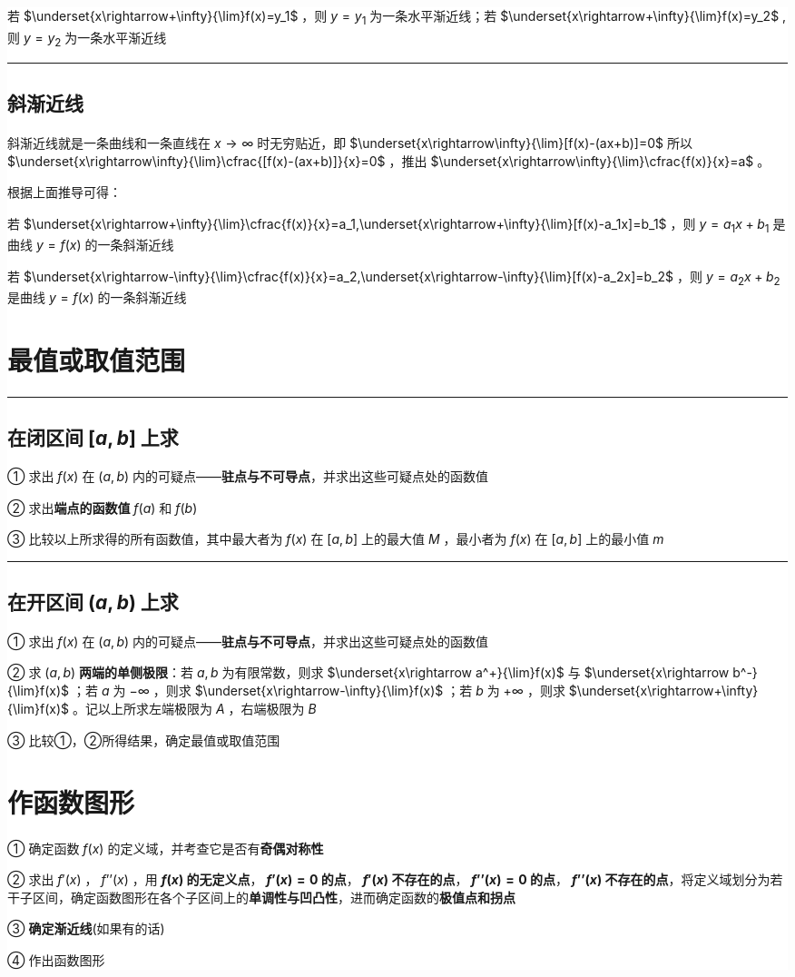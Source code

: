 若 $\underset{x\rightarrow+\infty}{\lim}f(x)=y_1$ ，则 $y=y_1$ 为一条水平渐近线；若 $\underset{x\rightarrow+\infty}{\lim}f(x)=y_2$ ,则 $y=y_2$ 为一条水平渐近线

---

## 斜渐近线

斜渐近线就是一条曲线和一条直线在 $x\rightarrow\infty$ 时无穷贴近，即 $\underset{x\rightarrow\infty}{\lim}[f(x)-(ax+b)]=0$ 所以 $\underset{x\rightarrow\infty}{\lim}\cfrac{[f(x)-(ax+b)]}{x}=0$ ，推出 $\underset{x\rightarrow\infty}{\lim}\cfrac{f(x)}{x}=a$ 。

根据上面推导可得：

若 $\underset{x\rightarrow+\infty}{\lim}\cfrac{f(x)}{x}=a_1,\underset{x\rightarrow+\infty}{\lim}[f(x)-a_1x]=b_1$ ，则 $y=a_1x+b_1$ 是曲线 $y=f(x)$ 的一条斜渐近线

若 $\underset{x\rightarrow-\infty}{\lim}\cfrac{f(x)}{x}=a_2,\underset{x\rightarrow-\infty}{\lim}[f(x)-a_2x]=b_2$ ，则 $y=a_2x+b_2$ 是曲线 $y=f(x)$ 的一条斜渐近线

# 最值或取值范围

---

## 在闭区间 $[a,b]$ 上求

① 求出 $f(x)$ 在 $(a,b)$ 内的可疑点——**驻点与不可导点**，并求出这些可疑点处的函数值

② 求出**端点的函数值** $f(a)$ 和 $f(b)$ 

③ 比较以上所求得的所有函数值，其中最大者为 $f(x)$ 在 $[a,b]$ 上的最大值 $M$ ，最小者为 $f(x)$ 在 $[a,b]$ 上的最小值 $m$ 

---

## 在开区间 $(a,b)$ 上求

① 求出 $f(x)$ 在 $(a,b)$ 内的可疑点——**驻点与不可导点**，并求出这些可疑点处的函数值

② 求 $(a,b)$ **两端的单侧极限**：若 $a,b$ 为有限常数，则求 $\underset{x\rightarrow a^+}{\lim}f(x)$ 与 $\underset{x\rightarrow b^-}{\lim}f(x)$ ；若 $a$ 为 $-\infty$ ，则求 $\underset{x\rightarrow-\infty}{\lim}f(x)$ ；若 $b$ 为 $+\infty$ ，则求 $\underset{x\rightarrow+\infty}{\lim}f(x)$ 。记以上所求左端极限为 $A$ ，右端极限为 $B$ 

③ 比较①，②所得结果，确定最值或取值范围

# 作函数图形

① 确定函数 $f(x)$ 的定义域，并考查它是否有**奇偶对称性**

② 求出 $f'(x)$ ， $f’’(x)$ ，用 **$f(x)$ 的无定义点**， **$f’(x)=0$ 的点**， **$f'(x)$ 不存在的点**， **$f’’(x)=0$ 的点**， **$f’’(x)$ 不存在的点**，将定义域划分为若干子区间，确定函数图形在各个子区间上的**单调性与凹凸性**，进而确定函数的**极值点和拐点**

③ **确定渐近线**(如果有的话)

④ 作出函数图形
